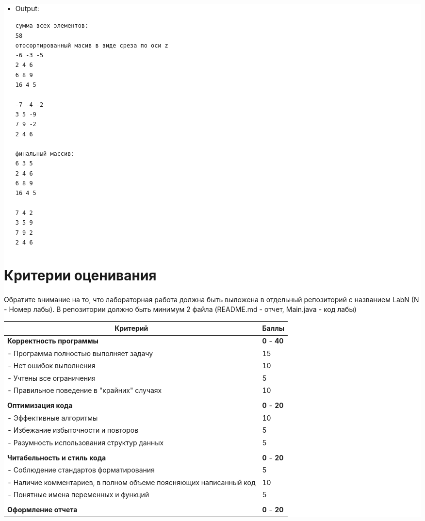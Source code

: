 - Output:
    ```
    сумма всех элементов:
    58
    отосортированный масив в виде среза по оси z
    -6 -3 -5
    2 4 6
    6 8 9
    16 4 5
    
    -7 -4 -2
    3 5 -9
    7 9 -2
    2 4 6
    
    финальный массив:
    6 3 5
    2 4 6
    6 8 9
    16 4 5
    
    7 4 2
    3 5 9
    7 9 2
    2 4 6

    ```

# Критерии оценивания

Обратите внимание на то, что лабораторная работа должна быть выложена в отдельный репозиторий с названием LabN (N -
Номер лабы). В репозитории должно быть минимум 2 файла (README.md - отчет, Main.java - код лабы)

| **Критерий**                                                                                                                                                                           | **Баллы**       |
|----------------------------------------------------------------------------------------------------------------------------------------------------------------------------------------|-----------------|
| **Корректность программы**                                                                                                                                                             | **0** - **40**  |
| - Программа полностью выполняет задачу                                                                                                                                                 | 15              |
| - Нет ошибок выполнения                                                                                                                                                                | 10              |
| - Учтены все ограничения                                                                                                                                                               | 5               |
| - Правильное поведение в "крайних" случаях                                                                                                                                             | 10              |
|                                                                                                                                                                                        |                 |
| **Оптимизация кода**                                                                                                                                                                   | **0** - **20**  |
| - Эффективные алгоритмы                                                                                                                                                                | 10              |
| - Избежание избыточности и повторов                                                                                                                                                    | 5               |
| - Разумность использования структур данных                                                                                                                                             | 5               |
|                                                                                                                                                                                        |                 |
| **Читабельность и стиль кода**                                                                                                                                                         | **0** - **20**  |
| - Соблюдение стандартов форматирования                                                                                                                                                 | 5               |
| - Наличие комментариев, в полном объеме поясняющих написанный код                                                                                                                      | 10              |
| - Понятные имена переменных и функций                                                                                                                                                  | 5               |
|                                                                                                                                                                                        |                 |
| **Оформление отчета**                                                                                                                                                                  | **0** - **20**  |